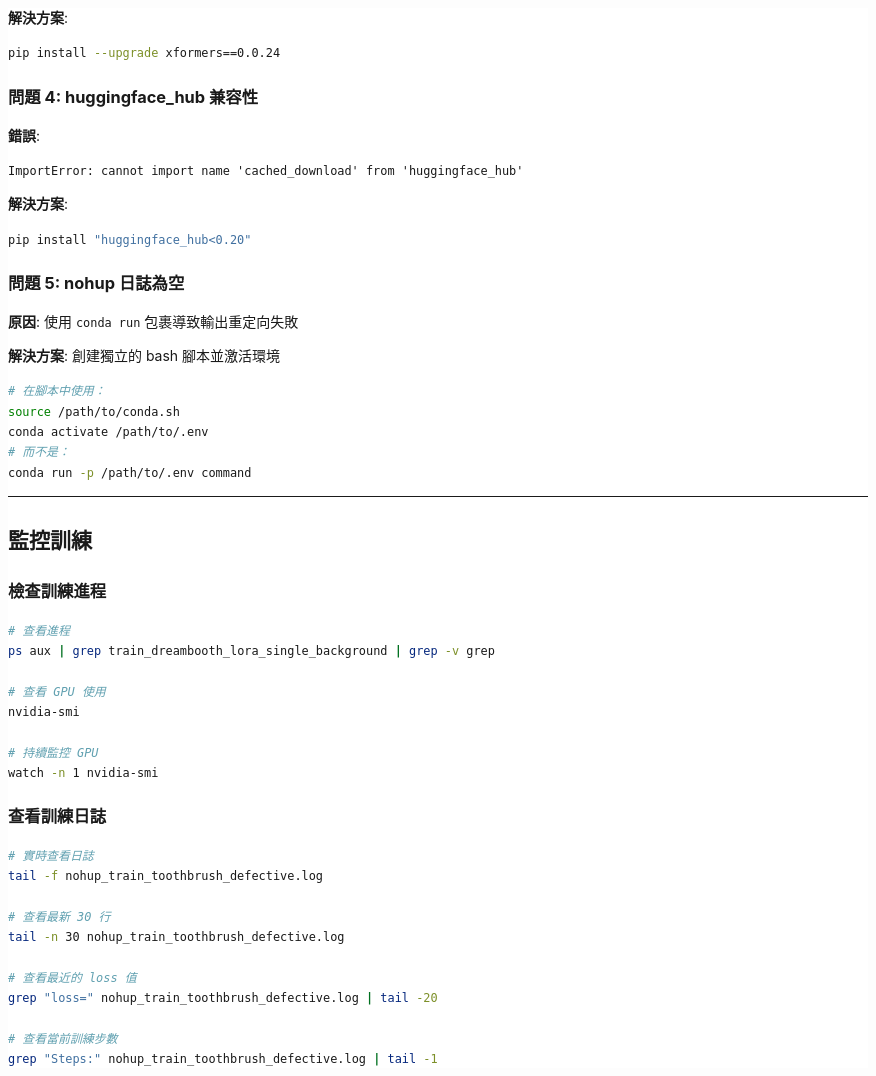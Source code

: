 **解決方案**:
```bash
pip install --upgrade xformers==0.0.24
```

### 問題 4: huggingface_hub 兼容性

**錯誤**:
```
ImportError: cannot import name 'cached_download' from 'huggingface_hub'
```

**解決方案**:
```bash
pip install "huggingface_hub<0.20"
```

### 問題 5: nohup 日誌為空

**原因**: 使用 `conda run` 包裹導致輸出重定向失敗

**解決方案**: 創建獨立的 bash 腳本並激活環境
```bash
# 在腳本中使用：
source /path/to/conda.sh
conda activate /path/to/.env
# 而不是：
conda run -p /path/to/.env command
```

---

## 監控訓練

### 檢查訓練進程

```bash
# 查看進程
ps aux | grep train_dreambooth_lora_single_background | grep -v grep

# 查看 GPU 使用
nvidia-smi

# 持續監控 GPU
watch -n 1 nvidia-smi
```

### 查看訓練日誌

```bash
# 實時查看日誌
tail -f nohup_train_toothbrush_defective.log

# 查看最新 30 行
tail -n 30 nohup_train_toothbrush_defective.log

# 查看最近的 loss 值
grep "loss=" nohup_train_toothbrush_defective.log | tail -20

# 查看當前訓練步數
grep "Steps:" nohup_train_toothbrush_defective.log | tail -1
```
